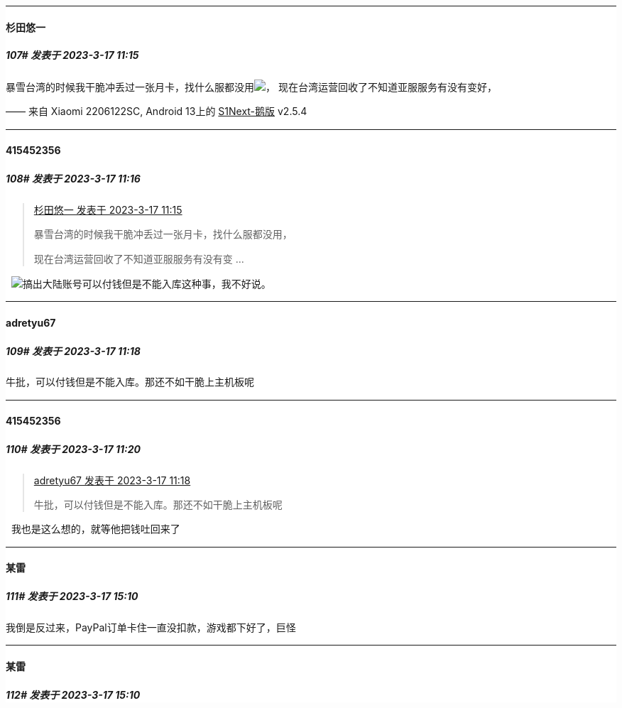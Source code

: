 
*****

####  杉田悠一  
##### 107#       发表于 2023-3-17 11:15

暴雪台湾的时候我干脆冲丢过一张月卡，找什么服都没用<img src="https://static.saraba1st.com/image/smiley/face2017/067.png" referrerpolicy="no-referrer">，
现在台湾运营回收了不知道亚服服务有没有变好，

—— 来自 Xiaomi 2206122SC, Android 13上的 [S1Next-鹅版](https://github.com/ykrank/S1-Next/releases) v2.5.4

*****

####  415452356  
##### 108#       发表于 2023-3-17 11:16

<blockquote><a href="httphttps://bbs.saraba1st.com/2b/forum.php?mod=redirect&amp;goto=findpost&amp;pid=60119097&amp;ptid=2109067" target="_blank">杉田悠一 发表于 2023-3-17 11:15</a>

暴雪台湾的时候我干脆冲丢过一张月卡，找什么服都没用，

现在台湾运营回收了不知道亚服服务有没有变 ...</blockquote>
  <img src="https://static.saraba1st.com/image/smiley/face2017/067.png" referrerpolicy="no-referrer">搞出大陆账号可以付钱但是不能入库这种事，我不好说。

*****

####  adretyu67  
##### 109#       发表于 2023-3-17 11:18

牛批，可以付钱但是不能入库。那还不如干脆上主机板呢

*****

####  415452356  
##### 110#       发表于 2023-3-17 11:20

<blockquote><a href="httphttps://bbs.saraba1st.com/2b/forum.php?mod=redirect&amp;goto=findpost&amp;pid=60119135&amp;ptid=2109067" target="_blank">adretyu67 发表于 2023-3-17 11:18</a>

牛批，可以付钱但是不能入库。那还不如干脆上主机板呢</blockquote>
  我也是这么想的，就等他把钱吐回来了


*****

####  某雷  
##### 111#       发表于 2023-3-17 15:10

我倒是反过来，PayPal订单卡住一直没扣款，游戏都下好了，巨怪

*****

####  某雷  
##### 112#       发表于 2023-3-17 15:10
